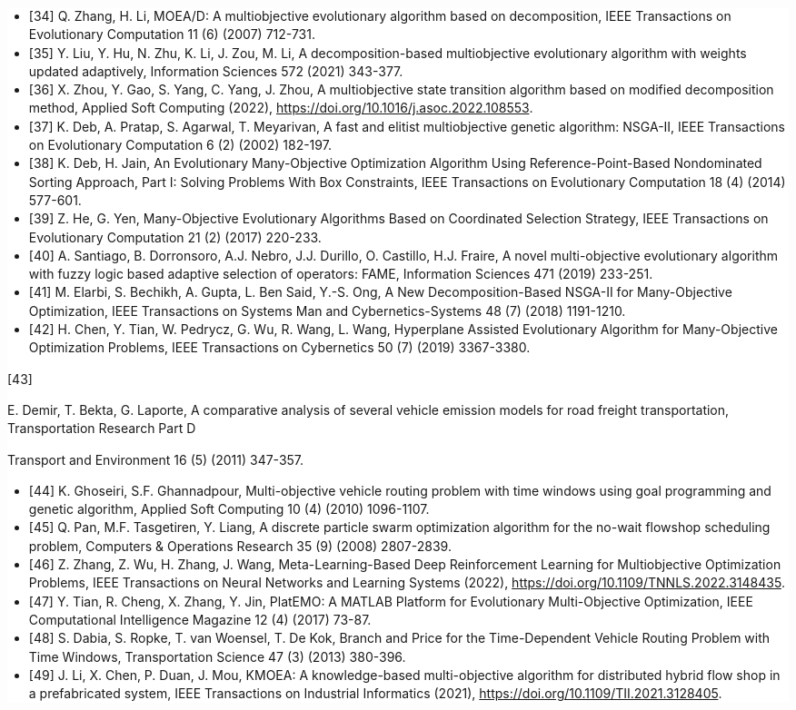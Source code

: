 - [34] Q. Zhang, H. Li, MOEA/D: A multiobjective evolutionary algorithm based on decomposition, IEEE Transactions on Evolutionary Computation 11 (6) (2007) 712-731.
- [35] Y. Liu, Y. Hu, N. Zhu, K. Li, J. Zou, M. Li, A decomposition-based multiobjective evolutionary algorithm with weights updated adaptively, Information Sciences 572 (2021) 343-377.
- [36] X. Zhou, Y. Gao, S. Yang, C. Yang, J. Zhou, A multiobjective state transition algorithm based on modified decomposition method, Applied Soft Computing (2022), https://doi.org/10.1016/j.asoc.2022.108553.
- [37] K. Deb, A. Pratap, S. Agarwal, T. Meyarivan, A fast and elitist multiobjective genetic algorithm: NSGA-II, IEEE Transactions on Evolutionary Computation 6 (2) (2002) 182-197.
- [38] K. Deb, H. Jain, An Evolutionary Many-Objective Optimization Algorithm Using Reference-Point-Based Nondominated Sorting Approach, Part I: Solving Problems With Box Constraints, IEEE Transactions on Evolutionary Computation 18 (4) (2014) 577-601.
- [39] Z. He, G. Yen, Many-Objective Evolutionary Algorithms Based on Coordinated Selection Strategy, IEEE Transactions on Evolutionary Computation 21 (2) (2017) 220-233.
- [40] A. Santiago, B. Dorronsoro, A.J. Nebro, J.J. Durillo, O. Castillo, H.J. Fraire, A novel multi-objective evolutionary algorithm with fuzzy logic based adaptive selection of operators: FAME, Information Sciences 471 (2019) 233-251.
- [41] M. Elarbi, S. Bechikh, A. Gupta, L. Ben Said, Y.-S. Ong, A New Decomposition-Based NSGA-II for Many-Objective Optimization, IEEE Transactions on Systems Man and Cybernetics-Systems 48 (7) (2018) 1191-1210.
- [42] H. Chen, Y. Tian, W. Pedrycz, G. Wu, R. Wang, L. Wang, Hyperplane Assisted Evolutionary Algorithm for Many-Objective Optimization Problems, IEEE Transactions on Cybernetics 50 (7) (2019) 3367-3380.

[43]

E. Demir, T. Bekta, G. Laporte, A comparative analysis of several vehicle emission models for road freight transportation, Transportation Research Part D

Transport and Environment 16 (5) (2011) 347-357.

- [44] K. Ghoseiri, S.F. Ghannadpour, Multi-objective vehicle routing problem with time windows using goal programming and genetic algorithm, Applied Soft Computing 10 (4) (2010) 1096-1107.
- [45] Q. Pan, M.F. Tasgetiren, Y. Liang, A discrete particle swarm optimization algorithm for the no-wait flowshop scheduling problem, Computers &amp; Operations Research 35 (9) (2008) 2807-2839.
- [46] Z. Zhang, Z. Wu, H. Zhang, J. Wang, Meta-Learning-Based Deep Reinforcement Learning for Multiobjective Optimization Problems, IEEE Transactions on Neural Networks and Learning Systems (2022), https://doi.org/10.1109/TNNLS.2022.3148435.
- [47] Y. Tian, R. Cheng, X. Zhang, Y. Jin, PlatEMO: A MATLAB Platform for Evolutionary Multi-Objective Optimization, IEEE Computational Intelligence Magazine 12 (4) (2017) 73-87.
- [48] S. Dabia, S. Ropke, T. van Woensel, T. De Kok, Branch and Price for the Time-Dependent Vehicle Routing Problem with Time Windows, Transportation Science 47 (3) (2013) 380-396.
- [49] J. Li, X. Chen, P. Duan, J. Mou, KMOEA: A knowledge-based multi-objective algorithm for distributed hybrid flow shop in a prefabricated system, IEEE Transactions on Industrial Informatics (2021), https://doi.org/10.1109/TII.2021.3128405.